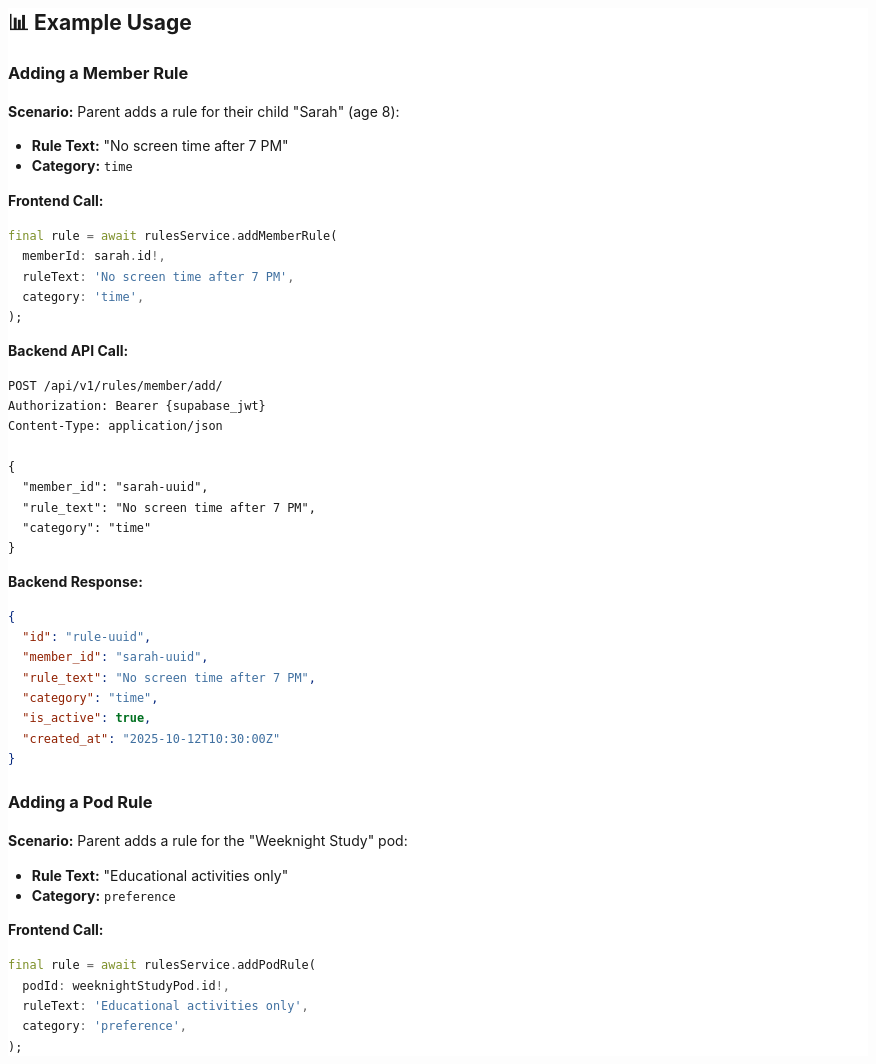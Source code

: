
## 📊 Example Usage

### Adding a Member Rule

**Scenario:** Parent adds a rule for their child "Sarah" (age 8):
- **Rule Text:** "No screen time after 7 PM"
- **Category:** `time`

**Frontend Call:**
```dart
final rule = await rulesService.addMemberRule(
  memberId: sarah.id!,
  ruleText: 'No screen time after 7 PM',
  category: 'time',
);
```

**Backend API Call:**
```http
POST /api/v1/rules/member/add/
Authorization: Bearer {supabase_jwt}
Content-Type: application/json

{
  "member_id": "sarah-uuid",
  "rule_text": "No screen time after 7 PM",
  "category": "time"
}
```

**Backend Response:**
```json
{
  "id": "rule-uuid",
  "member_id": "sarah-uuid",
  "rule_text": "No screen time after 7 PM",
  "category": "time",
  "is_active": true,
  "created_at": "2025-10-12T10:30:00Z"
}
```

### Adding a Pod Rule

**Scenario:** Parent adds a rule for the "Weeknight Study" pod:
- **Rule Text:** "Educational activities only"
- **Category:** `preference`

**Frontend Call:**
```dart
final rule = await rulesService.addPodRule(
  podId: weeknightStudyPod.id!,
  ruleText: 'Educational activities only',
  category: 'preference',
);
```
